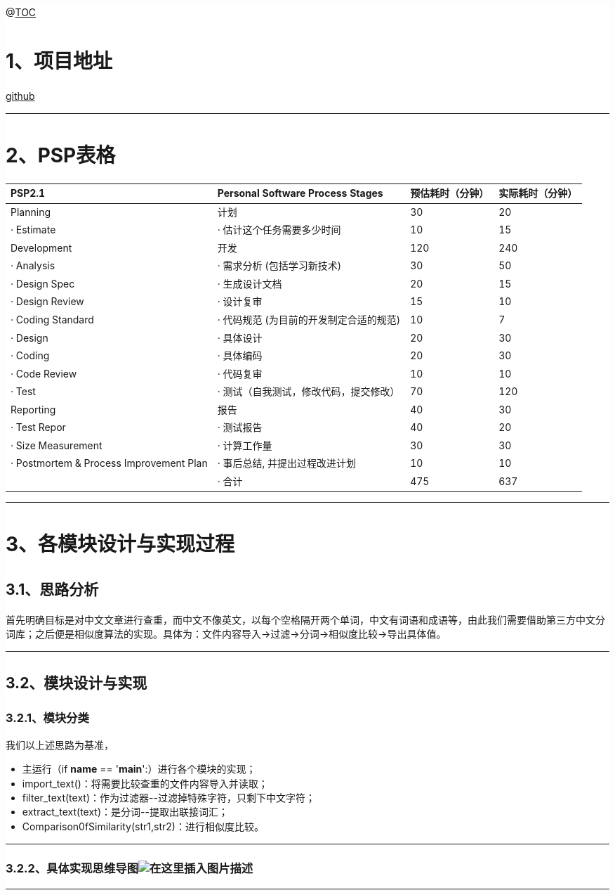 
@[TOC](这里写目录标题)
# 1、项目地址
[github](https://github.com/0305sherrynan/3120005131)

---
# 2、PSP表格
| PSP2.1|Personal Software Process Stages|预估耗时（分钟）|实际耗时（分钟） |
| :-----| :---- |:---- | :----|
| Planning|计划 | 30|20
|  · Estimate|· 估计这个任务需要多少时间| 10|15
|Development|开发|120|240
|· Analysis|· 需求分析 (包括学习新技术)|30|50
|· Design Spec|· 生成设计文档|20|15
|· Design Review|· 设计复审|15|10
|· Coding Standard|· 代码规范 (为目前的开发制定合适的规范)|10|7
|· Design|· 具体设计|20|30
|· Coding|· 具体编码|20|30
|· Code Review|· 代码复审|10|10
|· Test|· 测试（自我测试，修改代码，提交修改）|70|120
|Reporting|报告|40|30
|· Test Repor|· 测试报告|40|20
|· Size Measurement|· 计算工作量|30|30
|· Postmortem & Process Improvement Plan|· 事后总结, 并提出过程改进计划|10|10
||	· 合计|475|637

---
# 3、各模块设计与实现过程
## 3.1、思路分析
 首先明确目标是对中文文章进行查重，而中文不像英文，以每个空格隔开两个单词，中文有词语和成语等，由此我们需要借助第三方中文分词库；之后便是相似度算法的实现。具体为：文件内容导入->过滤->分词->相似度比较->导出具体值。

---
## 3.2、模块设计与实现
### 3.2.1、模块分类
我们以上述思路为基准，
- 主运行（if __name__ == '__main__':）进行各个模块的实现；
- import_text()：将需要比较查重的文件内容导入并读取；
- filter_text(text)：作为过滤器--过滤掉特殊字符，只剩下中文字符；
- extract_text(text)：是分词--提取出联接词汇；
- Comparison0fSimilarity(str1,str2)：进行相似度比较。
- ---
### 3.2.2、具体实现思维导图![在这里插入图片描述](https://img-blog.csdnimg.cn/650b0dc5f931468dae10429fb12d81d1.png#pic_center)
---